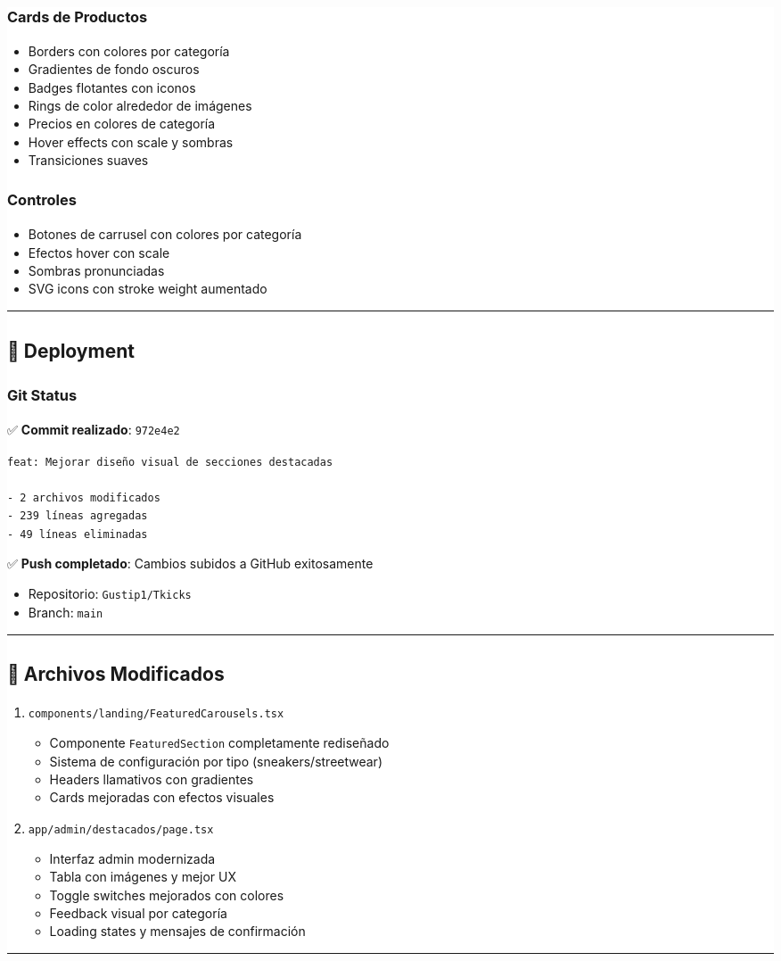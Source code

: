 ### Cards de Productos
- Borders con colores por categoría
- Gradientes de fondo oscuros
- Badges flotantes con iconos
- Rings de color alrededor de imágenes
- Precios en colores de categoría
- Hover effects con scale y sombras
- Transiciones suaves

### Controles
- Botones de carrusel con colores por categoría
- Efectos hover con scale
- Sombras pronunciadas
- SVG icons con stroke weight aumentado

---

## 🚀 Deployment

### Git Status
✅ **Commit realizado**: `972e4e2`
```
feat: Mejorar diseño visual de secciones destacadas

- 2 archivos modificados
- 239 líneas agregadas
- 49 líneas eliminadas
```

✅ **Push completado**: Cambios subidos a GitHub exitosamente
- Repositorio: `Gustip1/Tkicks`
- Branch: `main`

---

## 📝 Archivos Modificados

1. `components/landing/FeaturedCarousels.tsx`
   - Componente `FeaturedSection` completamente rediseñado
   - Sistema de configuración por tipo (sneakers/streetwear)
   - Headers llamativos con gradientes
   - Cards mejoradas con efectos visuales

2. `app/admin/destacados/page.tsx`
   - Interfaz admin modernizada
   - Tabla con imágenes y mejor UX
   - Toggle switches mejorados con colores
   - Feedback visual por categoría
   - Loading states y mensajes de confirmación

---
